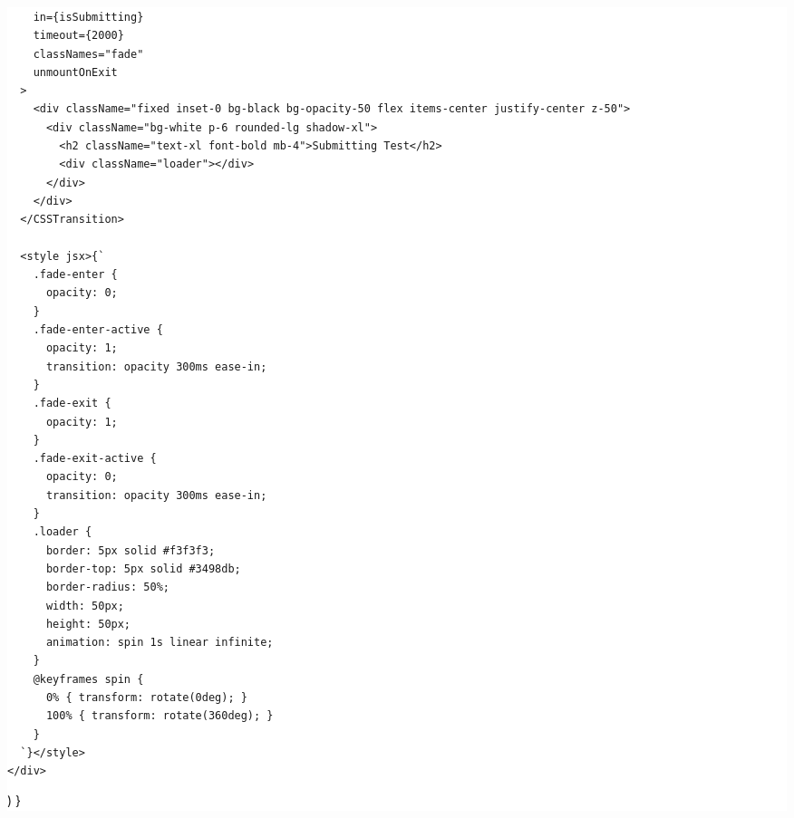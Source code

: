         in={isSubmitting}
        timeout={2000}
        classNames="fade"
        unmountOnExit
      >
        <div className="fixed inset-0 bg-black bg-opacity-50 flex items-center justify-center z-50">
          <div className="bg-white p-6 rounded-lg shadow-xl">
            <h2 className="text-xl font-bold mb-4">Submitting Test</h2>
            <div className="loader"></div>
          </div>
        </div>
      </CSSTransition>

      <style jsx>{`
        .fade-enter {
          opacity: 0;
        }
        .fade-enter-active {
          opacity: 1;
          transition: opacity 300ms ease-in;
        }
        .fade-exit {
          opacity: 1;
        }
        .fade-exit-active {
          opacity: 0;
          transition: opacity 300ms ease-in;
        }
        .loader {
          border: 5px solid #f3f3f3;
          border-top: 5px solid #3498db;
          border-radius: 50%;
          width: 50px;
          height: 50px;
          animation: spin 1s linear infinite;
        }
        @keyframes spin {
          0% { transform: rotate(0deg); }
          100% { transform: rotate(360deg); }
        }
      `}</style>
    </div>
  )
}












